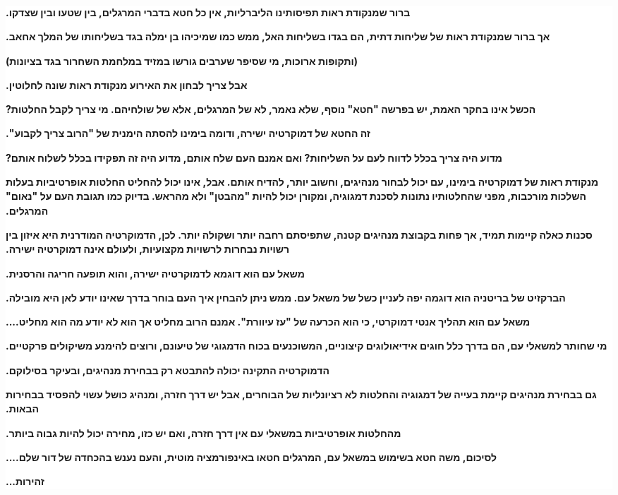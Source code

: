**<span dir="rtl">ברור שמנקודת ראות תפיסותינו הליברליות, אין כל חטא
בדברי המרגלים, בין שטעו ובין שצדקו.</span>**

**<span dir="rtl">אך ברור שמנקודת ראות של שליחות דתית, הם בגדו בשליחות
האל, ממש כמו שמיכיהו בן ימלה בגד בשליחותו של המלך אחאב.</span>**

**<span dir="rtl">(ותקופות ארוכות, מי שסיפר שערבים גורשו במזיד במלחמת
השחרור בגד בציונות)</span>**

**<span dir="rtl">אבל צריך לבחון את האירוע מנקודת ראות שונה
לחלוטין.</span>**

**<span dir="rtl">הכשל אינו בחקר האמת, יש בפרשה "חטא" נוסף, שלא נאמר, לא
של המרגלים, אלא של שולחיהם. מי צריך לקבל החלטות?</span>**

**<span dir="rtl">זה החטא של דמוקרטיה ישירה, ודומה בימינו להסתה הימנית
של "הרוב צריך לקבוע".</span>**

**<span dir="rtl">מדוע היה צריך בכלל לדווח לעם על השליחות? ואם אמנם העם
שלח אותם, מדוע היה זה תפקידו בכלל לשלוח אותם?</span>**

**<span dir="rtl">מנקודת ראות של דמוקרטיה בימינו, עם יכול לבחור מנהיגים,
וחשוב יותר, להדיח אותם. אבל, אינו יכול להחליט החלטות אופרטיביות בעלות
השלכות מורכבות, מפני שהחלטותיו נתונות לסכנת דמגוגיה, ומקורן יכול להיות
"מהבטן" ולא מהראש. בדיוק כמו תגובת העם על "נאום" המרגלים.</span>**

**<span dir="rtl">סכנות כאלה קיימות תמיד, אך פחות בקבוצת מנהיגים קטנה,
שתפיסתם רחבה יותר ושקולה יותר. לכן, הדמוקרטיה המודרנית היא איזון בין
רשויות נבחרות לרשויות מקצועיות, ולעולם אינה דמוקרטיה ישירה.</span>**

**<span dir="rtl">משאל עם הוא דוגמא לדמוקרטיה ישירה, והוא תופעה חריגה
והרסנית.</span>**

**<span dir="rtl">הברקזיט של בריטניה הוא דוגמה יפה לעניין כשל של משאל
עם. ממש ניתן להבחין איך העם בוחר בדרך שאינו יודע לאן היא
מובילה.</span>**

**<span dir="rtl">משאל עם הוא תהליך אנטי דמוקרטי, כי הוא הכרעה של "עז
עיוורת". אמנם הרוב מחליט אך הוא לא יודע מה הוא מחליט....</span>**

**<span dir="rtl">מי שחותר למשאלי עם, הם בדרך כלל חוגים אידיאולוגים
קיצוניים, המשוכנעים בכוח הדמגוגי של טיעונם, ורוצים להימנע משיקולים
פרקטיים.</span>**

**<span dir="rtl">הדמוקרטיה התקינה יכולה להתבטא רק בבחירת מנהיגים,
ובעיקר בסילוקם.</span>**

**<span dir="rtl">גם בבחירת מנהיגים קיימת בעייה של דמגוגיה והחלטות לא
רציונליות של הבוחרים, אבל יש דרך חזרה, ומנהיג כושל עשוי להפסיד בבחירות
הבאות.</span>**

**<span dir="rtl">מהחלטות אופרטיביות במשאלי עם אין דרך חזרה, ואם יש כזו,
מחירה יכול להיות גבוה ביותר.</span>**

**<span dir="rtl">לסיכום, משה חטא בשימוש במשאל עם, המרגלים חטאו
באינפורמציה מוטית, והעם נענש בהכחדה של דור שלם....</span>**

**<span dir="rtl">זהירות...</span>**
